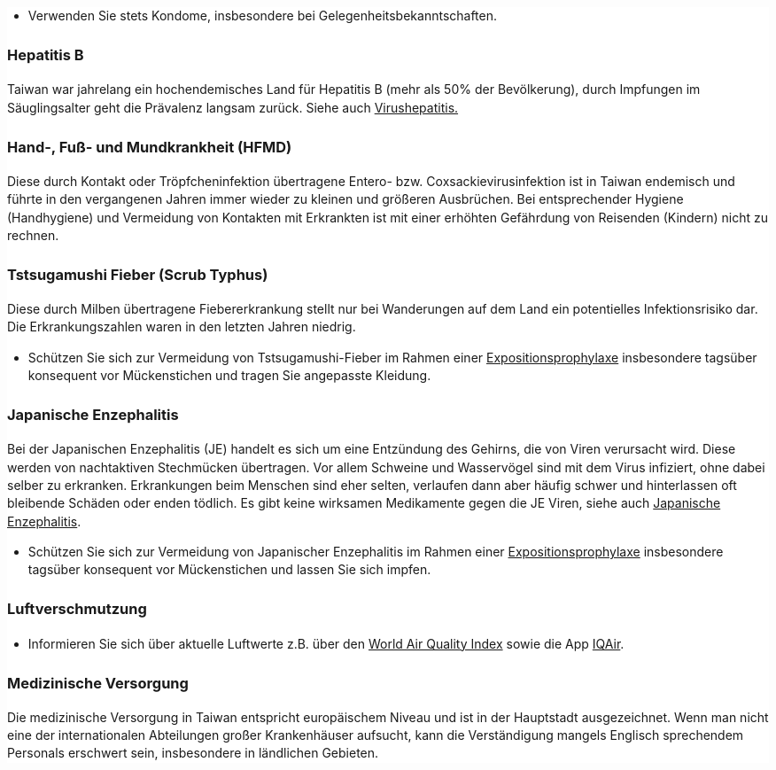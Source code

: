 * Verwenden Sie stets Kondome, insbesondere bei Gelegenheitsbekanntschaften.

### Hepatitis B

Taiwan war jahrelang ein hochendemisches Land für Hepatitis B (mehr als 50% der Bevölkerung), durch Impfungen im Säuglingsalter geht die Prävalenz langsam zurück. Siehe auch [Virushepatitis.](https://www.auswaertiges-amt.de/de/ReiseUndSicherheit/reise-gesundheit/virushepatitis/2562874 "Virushepatitis")

### **Hand-, Fuß- und Mundkrankheit (HFMD)**

Diese durch Kontakt oder Tröpfcheninfektion übertragene Entero- bzw. Coxsackievirusinfektion ist in Taiwan endemisch und führte in den vergangenen Jahren immer wieder zu kleinen und größeren Ausbrüchen. Bei entsprechender Hygiene (Handhygiene) und Vermeidung von Kontakten mit Erkrankten ist mit einer erhöhten Gefährdung von Reisenden (Kindern) nicht zu rechnen.

### Tstsugamushi Fieber (Scrub Typhus)

Diese durch Milben übertragene Fiebererkrankung stellt nur bei Wanderungen auf dem Land ein potentielles Infektionsrisiko dar. Die Erkrankungszahlen waren in den letzten Jahren niedrig.

* Schützen Sie sich zur Vermeidung von Tstsugamushi-Fieber im Rahmen einer [Expositionsprophylaxe](https://www.auswaertiges-amt.de/blob/251022/943b4cd16cd1693bcdd2728ef29b85a7/expositionsprophylaxeinsektenstiche-data.pdf "Expositionsprophylaxe - Verhütung von Infektionskrankheiten durch Schutz vor Insektenstichen") insbesondere tagsüber konsequent vor Mückenstichen und tragen Sie angepasste Kleidung.

### Japanische Enzephalitis

Bei der Japanischen Enzephalitis (JE) handelt es sich um eine Entzündung des Gehirns, die von Viren verursacht wird. Diese werden von nachtaktiven Stechmücken übertragen. Vor allem Schweine und Wasservögel sind mit dem Virus infiziert, ohne dabei selber zu erkranken. Erkrankungen beim Menschen sind eher selten, verlaufen dann aber häufig schwer und hinterlassen oft bleibende Schäden oder enden tödlich. Es gibt keine wirksamen Medikamente gegen die JE Viren, siehe auch [Japanische Enzephalitis](https://www.auswaertiges-amt.de/de/ReiseUndSicherheit/reise-gesundheit/japanische-enzephalitis/2519622 "Japanische Enzephalitis").

* Schützen Sie sich zur Vermeidung von Japanischer Enzephalitis im Rahmen einer [Expositionsprophylaxe](https://www.auswaertiges-amt.de/blob/251022/943b4cd16cd1693bcdd2728ef29b85a7/expositionsprophylaxeinsektenstiche-data.pdf "Expositionsprophylaxe - Verhütung von Infektionskrankheiten durch Schutz vor Insektenstichen") insbesondere tagsüber konsequent vor Mückenstichen und lassen Sie sich impfen.

### Luftverschmutzung

* Informieren Sie sich über aktuelle Luftwerte z.B. über den [World Air Quality Index](https://waqi.info/de) sowie die App [IQAir](https://www.airvisual.com/app).

### Medizinische Versorgung

Die medizinische Versorgung in Taiwan entspricht europäischem Niveau und ist in der Hauptstadt ausgezeichnet. Wenn man nicht eine der internationalen Abteilungen großer Krankenhäuser aufsucht, kann die Verständigung mangels Englisch sprechendem Personals erschwert sein, insbesondere in ländlichen Gebieten.

